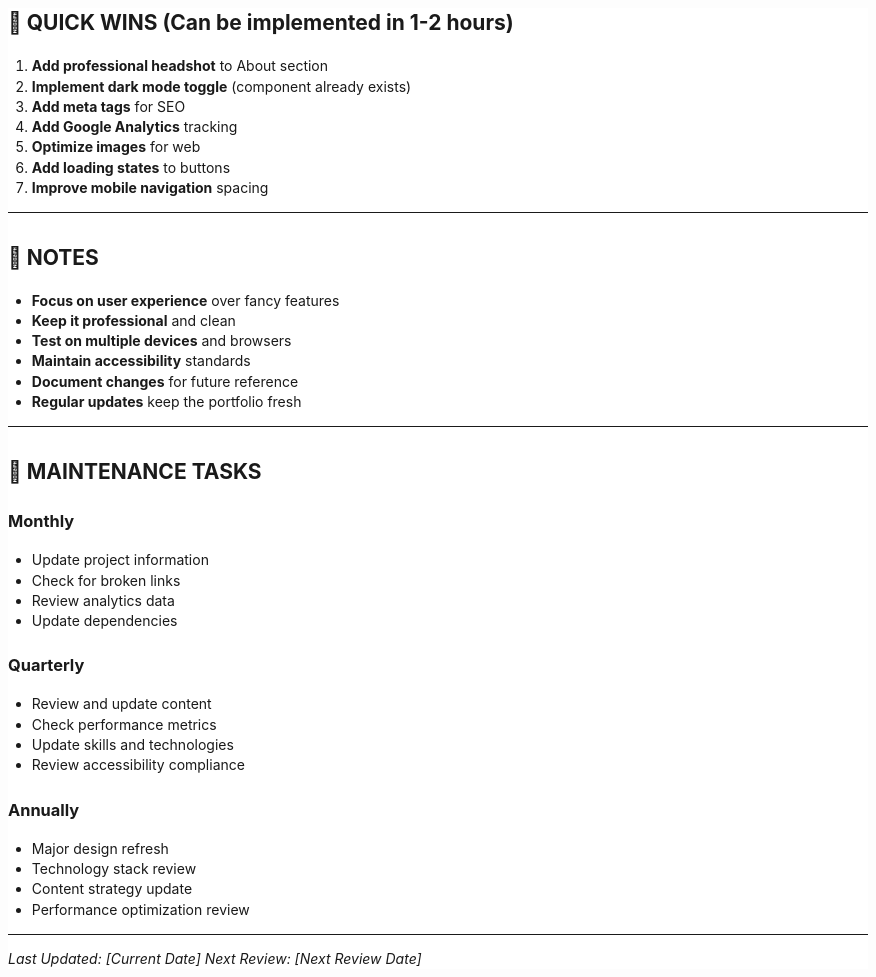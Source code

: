 
## 🚀 **QUICK WINS** (Can be implemented in 1-2 hours)

1. **Add professional headshot** to About section
2. **Implement dark mode toggle** (component already exists)
3. **Add meta tags** for SEO
4. **Add Google Analytics** tracking
5. **Optimize images** for web
6. **Add loading states** to buttons
7. **Improve mobile navigation** spacing

---

## 📝 **NOTES**

- **Focus on user experience** over fancy features
- **Keep it professional** and clean
- **Test on multiple devices** and browsers
- **Maintain accessibility** standards
- **Document changes** for future reference
- **Regular updates** keep the portfolio fresh

---

## 🔄 **MAINTENANCE TASKS**

### Monthly
- Update project information
- Check for broken links
- Review analytics data
- Update dependencies

### Quarterly
- Review and update content
- Check performance metrics
- Update skills and technologies
- Review accessibility compliance

### Annually
- Major design refresh
- Technology stack review
- Content strategy update
- Performance optimization review

---

*Last Updated: [Current Date]*
*Next Review: [Next Review Date]* 
